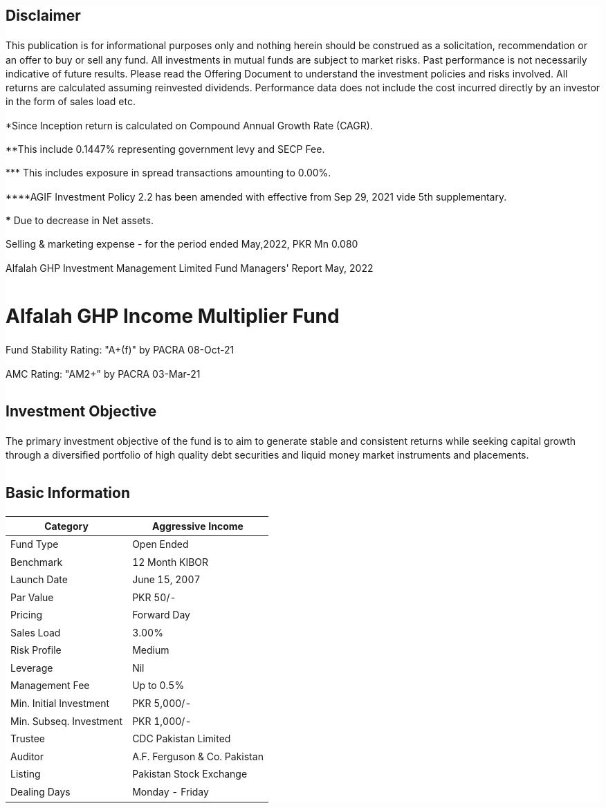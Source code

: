 ## Disclaimer

This publication is for informational purposes only and nothing herein should be construed as a solicitation, recommendation or an offer to buy or sell any fund. All investments in mutual funds are subject to market risks. Past performance is not necessarily indicative of future results. Please read the Offering Document to understand the investment policies and risks involved. All returns are calculated assuming reinvested dividends. Performance data does not include the cost incurred directly by an investor in the form of sales load etc.

\*Since Inception return is calculated on Compound Annual Growth Rate (CAGR).

\*\*This include 0.1447% representing government levy and SECP Fee.

\*\*\* This includes exposure in spread transactions amounting to 0.00%.

\*\*\*\*AGIF Investment Policy 2.2 has been amended with effective from Sep 29, 2021 vide 5th supplementary.

**\*** Due to decrease in Net assets.

Selling & marketing expense - for the period ended May,2022, PKR Mn 0.080

Alfalah GHP Investment Management Limited Fund Managers' Report May, 2022

# Alfalah GHP Income Multiplier Fund

Fund Stability Rating: "A+(f)" by PACRA 08-Oct-21

AMC Rating: "AM2+" by PACRA 03-Mar-21

## Investment Objective

The primary investment objective of the fund is to aim to generate stable and consistent returns while seeking capital growth through a diversified portfolio of high quality debt securities and liquid money market instruments and placements.

## Basic Information

| Category                | Aggressive Income            |
| ----------------------- | ---------------------------- |
| Fund Type               | Open Ended                   |
| Benchmark               | 12 Month KIBOR               |
| Launch Date             | June 15, 2007                |
| Par Value               | PKR 50/-                     |
| Pricing                 | Forward Day                  |
| Sales Load              | 3.00%                        |
| Risk Profile            | Medium                       |
| Leverage                | Nil                          |
| Management Fee          | Up to 0.5%                   |
| Min. Initial Investment | PKR 5,000/-                  |
| Min. Subseq. Investment | PKR 1,000/-                  |
| Trustee                 | CDC Pakistan Limited         |
| Auditor                 | A.F. Ferguson & Co. Pakistan |
| Listing                 | Pakistan Stock Exchange      |
| Dealing Days            | Monday - Friday              |